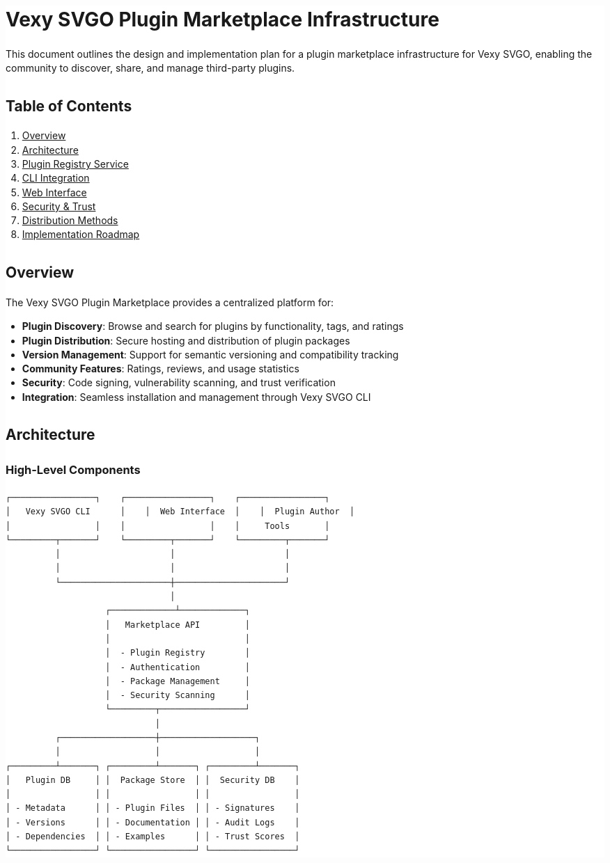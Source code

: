 # Vexy SVGO Plugin Marketplace Infrastructure

This document outlines the design and implementation plan for a plugin marketplace infrastructure for Vexy SVGO, enabling the community to discover, share, and manage third-party plugins.

## Table of Contents

1. [Overview](#overview)
2. [Architecture](#architecture)
3. [Plugin Registry Service](#plugin-registry-service)
4. [CLI Integration](#cli-integration)
5. [Web Interface](#web-interface)
6. [Security & Trust](#security--trust)
7. [Distribution Methods](#distribution-methods)
8. [Implementation Roadmap](#implementation-roadmap)

## Overview

The Vexy SVGO Plugin Marketplace provides a centralized platform for:

- **Plugin Discovery**: Browse and search for plugins by functionality, tags, and ratings
- **Plugin Distribution**: Secure hosting and distribution of plugin packages
- **Version Management**: Support for semantic versioning and compatibility tracking
- **Community Features**: Ratings, reviews, and usage statistics
- **Security**: Code signing, vulnerability scanning, and trust verification
- **Integration**: Seamless installation and management through Vexy SVGO CLI

## Architecture

### High-Level Components

```
┌─────────────────┐    ┌─────────────────┐    ┌─────────────────┐
│   Vexy SVGO CLI      │    │  Web Interface  │    │  Plugin Author  │
│                 │    │                 │    │     Tools       │
└─────────┬───────┘    └─────────┬───────┘    └─────────┬───────┘
          │                      │                      │
          │                      │                      │
          └──────────────────────┼──────────────────────┘
                                 │
                    ┌─────────────┴─────────────┐
                    │   Marketplace API         │
                    │                           │
                    │  - Plugin Registry        │
                    │  - Authentication         │
                    │  - Package Management     │
                    │  - Security Scanning      │
                    └─────────┬─────────────────┘
                              │
          ┌───────────────────┼───────────────────┐
          │                   │                   │
┌─────────┴───────┐ ┌─────────┴───────┐ ┌─────────┴───────┐
│   Plugin DB     │ │  Package Store  │ │  Security DB    │
│                 │ │                 │ │                 │
│ - Metadata      │ │ - Plugin Files  │ │ - Signatures    │
│ - Versions      │ │ - Documentation │ │ - Audit Logs    │
│ - Dependencies  │ │ - Examples      │ │ - Trust Scores  │
└─────────────────┘ └─────────────────┘ └─────────────────┘
```
